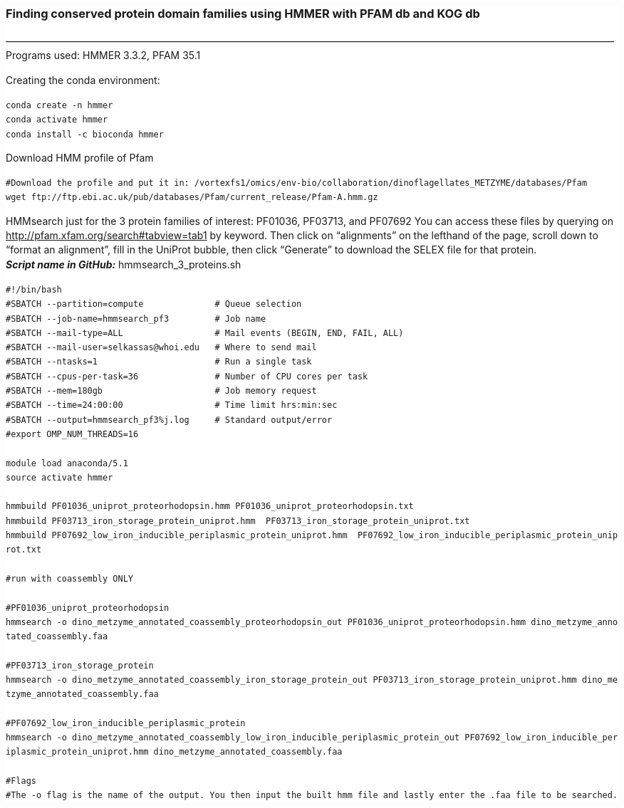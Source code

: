 ### Finding conserved protein domain families using HMMER with PFAM db and KOG db
—————————————————————————————————————————————————————————————\
Programs used: HMMER 3.3.2, PFAM 35.1

Creating the conda environment:
```
conda create -n hmmer
conda activate hmmer
conda install -c bioconda hmmer
```

Download HMM profile of Pfam
```
#Download the profile and put it in: /vortexfs1/omics/env-bio/collaboration/dinoflagellates_METZYME/databases/Pfam
wget ftp://ftp.ebi.ac.uk/pub/databases/Pfam/current_release/Pfam-A.hmm.gz
```

HMMsearch just for the 3 protein families of interest: PF01036, PF03713, and PF07692
You can access these files by querying on http://pfam.xfam.org/search#tabview=tab1 by keyword. Then click on “alignments” on the lefthand of the page, scroll down to “format an 
alignment”, fill in the UniProt bubble, then click “Generate” to download the SELEX file for that protein.    
***Script name in GitHub:*** hmmsearch_3_proteins.sh
```
#!/bin/bash
#SBATCH --partition=compute              # Queue selection
#SBATCH --job-name=hmmsearch_pf3         # Job name
#SBATCH --mail-type=ALL                  # Mail events (BEGIN, END, FAIL, ALL)
#SBATCH --mail-user=selkassas@whoi.edu   # Where to send mail
#SBATCH --ntasks=1                       # Run a single task
#SBATCH --cpus-per-task=36               # Number of CPU cores per task
#SBATCH --mem=180gb                      # Job memory request
#SBATCH --time=24:00:00                  # Time limit hrs:min:sec
#SBATCH --output=hmmsearch_pf3%j.log     # Standard output/error
#export OMP_NUM_THREADS=16

module load anaconda/5.1
source activate hmmer

hmmbuild PF01036_uniprot_proteorhodopsin.hmm PF01036_uniprot_proteorhodopsin.txt 
hmmbuild PF03713_iron_storage_protein_uniprot.hmm  PF03713_iron_storage_protein_uniprot.txt
hmmbuild PF07692_low_iron_inducible_periplasmic_protein_uniprot.hmm  PF07692_low_iron_inducible_periplasmic_protein_uniprot.txt

#run with coassembly ONLY

#PF01036_uniprot_proteorhodopsin
hmmsearch -o dino_metzyme_annotated_coassembly_proteorhodopsin_out PF01036_uniprot_proteorhodopsin.hmm dino_metzyme_annotated_coassembly.faa

#PF03713_iron_storage_protein
hmmsearch -o dino_metzyme_annotated_coassembly_iron_storage_protein_out PF03713_iron_storage_protein_uniprot.hmm dino_metzyme_annotated_coassembly.faa

#PF07692_low_iron_inducible_periplasmic_protein
hmmsearch -o dino_metzyme_annotated_coassembly_low_iron_inducible_periplasmic_protein_out PF07692_low_iron_inducible_periplasmic_protein_uniprot.hmm dino_metzyme_annotated_coassembly.faa

#Flags
#The -o flag is the name of the output. You then input the built hmm file and lastly enter the .faa file to be searched. 
```
